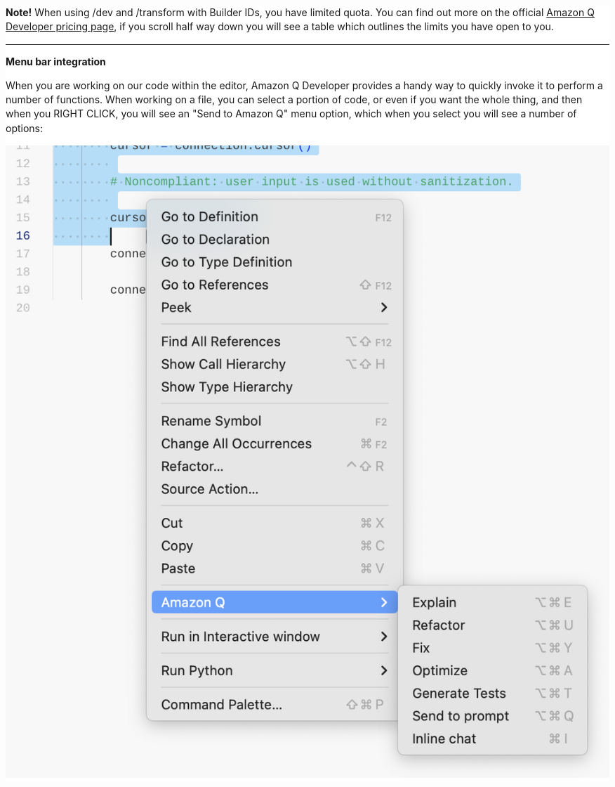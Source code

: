 
**Note!** When using /dev and /transform with Builder IDs, you have limited quota. You can find out more on the official [Amazon Q Developer pricing page](https://aws.amazon.com/q/developer/pricing/), if you scroll half way down you will see a table which outlines the limits you have open to you.

---

**Menu bar integration**

When you are working on our code within the editor, Amazon Q Developer provides a handy way to quickly invoke it to perform a number of functions. When working on a file, you can select a portion of code, or even if you want the whole thing, and then when you RIGHT CLICK, you will see an "Send to Amazon Q" menu option, which when you select you will see a number of options:

![Amazon Q Developer editor menus](/images/q-vscode-editor-menu.png)
